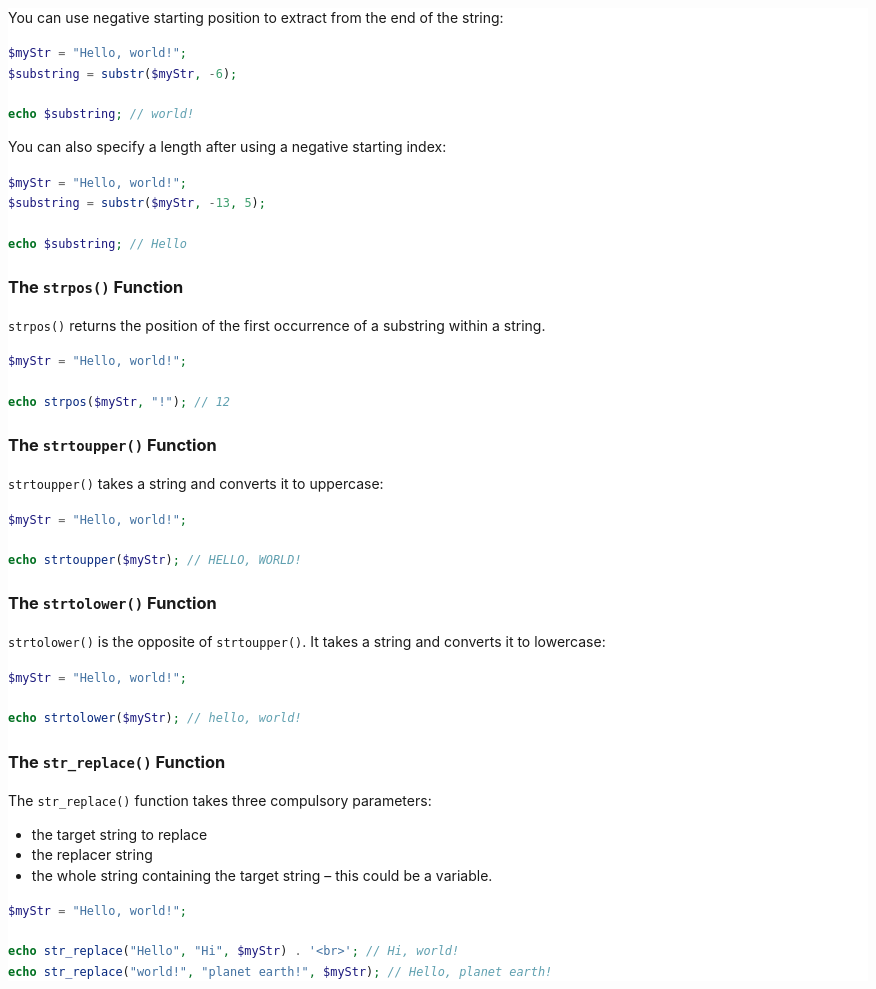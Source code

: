 You can use negative starting position to extract from the end of the string:

```php
$myStr = "Hello, world!";
$substring = substr($myStr, -6);

echo $substring; // world!
```

You can also specify a length after using a negative starting index:

```php
$myStr = "Hello, world!";
$substring = substr($myStr, -13, 5);

echo $substring; // Hello
```

### The `strpos()` Function

`strpos()` returns the position of the first occurrence of a substring within a string.

```php
$myStr = "Hello, world!";

echo strpos($myStr, "!"); // 12
```

### The `strtoupper()` Function

`strtoupper()` takes a string and converts it to uppercase:

```php
$myStr = "Hello, world!";

echo strtoupper($myStr); // HELLO, WORLD!
```

### The `strtolower()` Function

`strtolower()` is the opposite of `strtoupper()`. It takes a string and converts it to lowercase:

```php
$myStr = "Hello, world!";

echo strtolower($myStr); // hello, world!
```

### The `str_replace()` Function

The `str_replace()` function takes three compulsory parameters:

- the target string to replace
- the replacer string
- the whole string containing the target string – this could be a variable.

```php
$myStr = "Hello, world!";

echo str_replace("Hello", "Hi", $myStr) . '<br>'; // Hi, world!
echo str_replace("world!", "planet earth!", $myStr); // Hello, planet earth!
```
